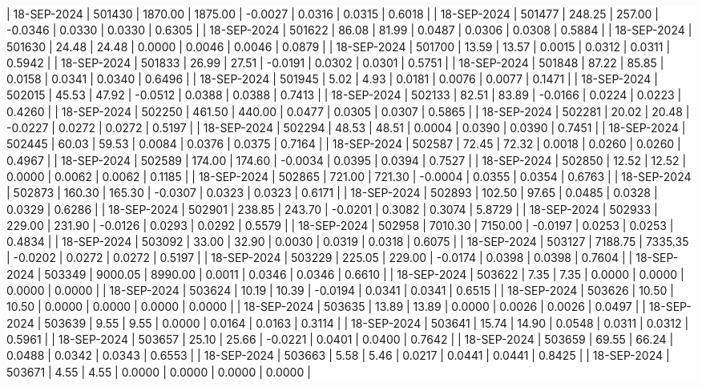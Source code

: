 | 18-SEP-2024 | 501430 | 1870.00 | 1875.00 | -0.0027 | 0.0316 | 0.0315 | 0.6018 |
| 18-SEP-2024 | 501477 | 248.25 | 257.00 | -0.0346 | 0.0330 | 0.0330 | 0.6305 |
| 18-SEP-2024 | 501622 | 86.08 | 81.99 | 0.0487 | 0.0306 | 0.0308 | 0.5884 |
| 18-SEP-2024 | 501630 | 24.48 | 24.48 | 0.0000 | 0.0046 | 0.0046 | 0.0879 |
| 18-SEP-2024 | 501700 | 13.59 | 13.57 | 0.0015 | 0.0312 | 0.0311 | 0.5942 |
| 18-SEP-2024 | 501833 | 26.99 | 27.51 | -0.0191 | 0.0302 | 0.0301 | 0.5751 |
| 18-SEP-2024 | 501848 | 87.22 | 85.85 | 0.0158 | 0.0341 | 0.0340 | 0.6496 |
| 18-SEP-2024 | 501945 | 5.02 | 4.93 | 0.0181 | 0.0076 | 0.0077 | 0.1471 |
| 18-SEP-2024 | 502015 | 45.53 | 47.92 | -0.0512 | 0.0388 | 0.0388 | 0.7413 |
| 18-SEP-2024 | 502133 | 82.51 | 83.89 | -0.0166 | 0.0224 | 0.0223 | 0.4260 |
| 18-SEP-2024 | 502250 | 461.50 | 440.00 | 0.0477 | 0.0305 | 0.0307 | 0.5865 |
| 18-SEP-2024 | 502281 | 20.02 | 20.48 | -0.0227 | 0.0272 | 0.0272 | 0.5197 |
| 18-SEP-2024 | 502294 | 48.53 | 48.51 | 0.0004 | 0.0390 | 0.0390 | 0.7451 |
| 18-SEP-2024 | 502445 | 60.03 | 59.53 | 0.0084 | 0.0376 | 0.0375 | 0.7164 |
| 18-SEP-2024 | 502587 | 72.45 | 72.32 | 0.0018 | 0.0260 | 0.0260 | 0.4967 |
| 18-SEP-2024 | 502589 | 174.00 | 174.60 | -0.0034 | 0.0395 | 0.0394 | 0.7527 |
| 18-SEP-2024 | 502850 | 12.52 | 12.52 | 0.0000 | 0.0062 | 0.0062 | 0.1185 |
| 18-SEP-2024 | 502865 | 721.00 | 721.30 | -0.0004 | 0.0355 | 0.0354 | 0.6763 |
| 18-SEP-2024 | 502873 | 160.30 | 165.30 | -0.0307 | 0.0323 | 0.0323 | 0.6171 |
| 18-SEP-2024 | 502893 | 102.50 | 97.65 | 0.0485 | 0.0328 | 0.0329 | 0.6286 |
| 18-SEP-2024 | 502901 | 238.85 | 243.70 | -0.0201 | 0.3082 | 0.3074 | 5.8729 |
| 18-SEP-2024 | 502933 | 229.00 | 231.90 | -0.0126 | 0.0293 | 0.0292 | 0.5579 |
| 18-SEP-2024 | 502958 | 7010.30 | 7150.00 | -0.0197 | 0.0253 | 0.0253 | 0.4834 |
| 18-SEP-2024 | 503092 | 33.00 | 32.90 | 0.0030 | 0.0319 | 0.0318 | 0.6075 |
| 18-SEP-2024 | 503127 | 7188.75 | 7335.35 | -0.0202 | 0.0272 | 0.0272 | 0.5197 |
| 18-SEP-2024 | 503229 | 225.05 | 229.00 | -0.0174 | 0.0398 | 0.0398 | 0.7604 |
| 18-SEP-2024 | 503349 | 9000.05 | 8990.00 | 0.0011 | 0.0346 | 0.0346 | 0.6610 |
| 18-SEP-2024 | 503622 | 7.35 | 7.35 | 0.0000 | 0.0000 | 0.0000 | 0.0000 |
| 18-SEP-2024 | 503624 | 10.19 | 10.39 | -0.0194 | 0.0341 | 0.0341 | 0.6515 |
| 18-SEP-2024 | 503626 | 10.50 | 10.50 | 0.0000 | 0.0000 | 0.0000 | 0.0000 |
| 18-SEP-2024 | 503635 | 13.89 | 13.89 | 0.0000 | 0.0026 | 0.0026 | 0.0497 |
| 18-SEP-2024 | 503639 | 9.55 | 9.55 | 0.0000 | 0.0164 | 0.0163 | 0.3114 |
| 18-SEP-2024 | 503641 | 15.74 | 14.90 | 0.0548 | 0.0311 | 0.0312 | 0.5961 |
| 18-SEP-2024 | 503657 | 25.10 | 25.66 | -0.0221 | 0.0401 | 0.0400 | 0.7642 |
| 18-SEP-2024 | 503659 | 69.55 | 66.24 | 0.0488 | 0.0342 | 0.0343 | 0.6553 |
| 18-SEP-2024 | 503663 | 5.58 | 5.46 | 0.0217 | 0.0441 | 0.0441 | 0.8425 |
| 18-SEP-2024 | 503671 | 4.55 | 4.55 | 0.0000 | 0.0000 | 0.0000 | 0.0000 |